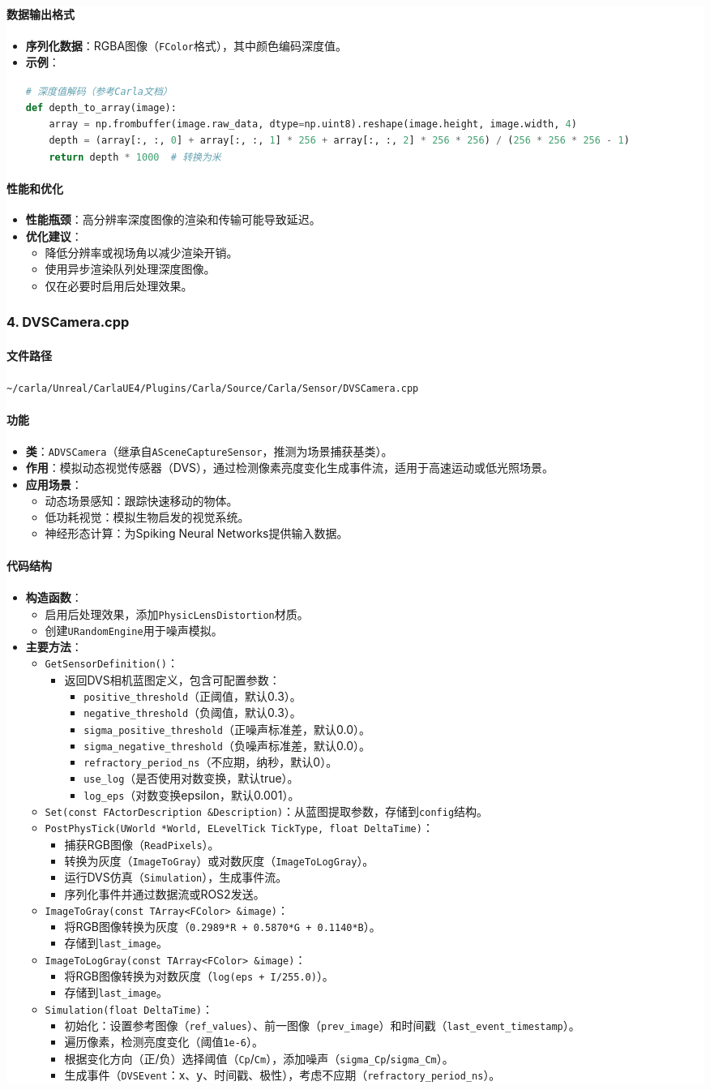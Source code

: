 #### 数据输出格式
- **序列化数据**：RGBA图像（`FColor`格式），其中颜色编码深度值。
- **示例**：
  ```python
  # 深度值解码（参考Carla文档）
  def depth_to_array(image):
      array = np.frombuffer(image.raw_data, dtype=np.uint8).reshape(image.height, image.width, 4)
      depth = (array[:, :, 0] + array[:, :, 1] * 256 + array[:, :, 2] * 256 * 256) / (256 * 256 * 256 - 1)
      return depth * 1000  # 转换为米
  ```

#### 性能和优化
- **性能瓶颈**：高分辨率深度图像的渲染和传输可能导致延迟。
- **优化建议**：
  - 降低分辨率或视场角以减少渲染开销。
  - 使用异步渲染队列处理深度图像。
  - 仅在必要时启用后处理效果。

### 4. DVSCamera.cpp

#### 文件路径
`~/carla/Unreal/CarlaUE4/Plugins/Carla/Source/Carla/Sensor/DVSCamera.cpp`

#### 功能
- **类**：`ADVSCamera`（继承自`ASceneCaptureSensor`，推测为场景捕获基类）。
- **作用**：模拟动态视觉传感器（DVS），通过检测像素亮度变化生成事件流，适用于高速运动或低光照场景。
- **应用场景**：
  - 动态场景感知：跟踪快速移动的物体。
  - 低功耗视觉：模拟生物启发的视觉系统。
  - 神经形态计算：为Spiking Neural Networks提供输入数据。

#### 代码结构
- **构造函数**：
  - 启用后处理效果，添加`PhysicLensDistortion`材质。
  - 创建`URandomEngine`用于噪声模拟。
- **主要方法**：
  - `GetSensorDefinition()`：
    - 返回DVS相机蓝图定义，包含可配置参数：
      - `positive_threshold`（正阈值，默认0.3）。
      - `negative_threshold`（负阈值，默认0.3）。
      - `sigma_positive_threshold`（正噪声标准差，默认0.0）。
      - `sigma_negative_threshold`（负噪声标准差，默认0.0）。
      - `refractory_period_ns`（不应期，纳秒，默认0）。
      - `use_log`（是否使用对数变换，默认true）。
      - `log_eps`（对数变换epsilon，默认0.001）。
  - `Set(const FActorDescription &Description)`：从蓝图提取参数，存储到`config`结构。
  - `PostPhysTick(UWorld *World, ELevelTick TickType, float DeltaTime)`：
    - 捕获RGB图像（`ReadPixels`）。
    - 转换为灰度（`ImageToGray`）或对数灰度（`ImageToLogGray`）。
    - 运行DVS仿真（`Simulation`），生成事件流。
    - 序列化事件并通过数据流或ROS2发送。
  - `ImageToGray(const TArray<FColor> &image)`：
    - 将RGB图像转换为灰度（`0.2989*R + 0.5870*G + 0.1140*B`）。
    - 存储到`last_image`。
  - `ImageToLogGray(const TArray<FColor> &image)`：
    - 将RGB图像转换为对数灰度（`log(eps + I/255.0)`）。
    - 存储到`last_image`。
  - `Simulation(float DeltaTime)`：
    - 初始化：设置参考图像（`ref_values`）、前一图像（`prev_image`）和时间戳（`last_event_timestamp`）。
    - 遍历像素，检测亮度变化（阈值`1e-6`）。
    - 根据变化方向（正/负）选择阈值（`Cp`/`Cm`），添加噪声（`sigma_Cp`/`sigma_Cm`）。
    - 生成事件（`DVSEvent`：x、y、时间戳、极性），考虑不应期（`refractory_period_ns`）。